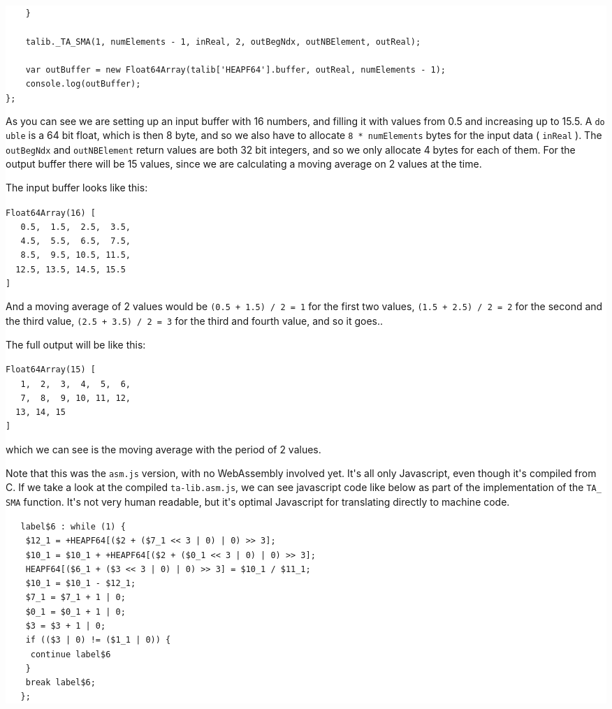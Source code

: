 ```
    }

    talib._TA_SMA(1, numElements - 1, inReal, 2, outBegNdx, outNBElement, outReal);

    var outBuffer = new Float64Array(talib['HEAPF64'].buffer, outReal, numElements - 1);
    console.log(outBuffer);
};
```

As you can see we are setting up an input buffer with 16 numbers, and filling it with values from 0.5 and increasing up to 15.5. A `double` is a 64 bit float, which is then 8 byte, and so we also have to allocate `8 * numElements` bytes for the input data ( `inReal` ). The `outBegNdx` and `outNBElement` return values are both 32 bit integers, and so we only allocate 4 bytes for each of them. For the output buffer there will be 15 values, since we are calculating a moving average on 2 values at the time.

The input buffer looks like this:

```
Float64Array(16) [
   0.5,  1.5,  2.5,  3.5,
   4.5,  5.5,  6.5,  7.5,
   8.5,  9.5, 10.5, 11.5,
  12.5, 13.5, 14.5, 15.5
]
```

And a moving average of 2 values would be `(0.5 + 1.5) / 2 = 1` for the first two values, `(1.5 + 2.5) / 2 = 2` for the second and the third value, `(2.5 + 3.5) / 2 = 3` for the third and fourth value, and so it goes..

The full output will be like this:

```
Float64Array(15) [
   1,  2,  3,  4,  5,  6,
   7,  8,  9, 10, 11, 12,
  13, 14, 15
]
```

which we can see is the moving average with the period of 2 values.

Note that this was the `asm.js` version, with no WebAssembly involved yet. It's all only Javascript, even though it's compiled from C. If we take a look at the compiled `ta-lib.asm.js`, we can see javascript code like below as part of the implementation of the `TA_SMA` function. It's not very human readable, but it's optimal Javascript for translating directly to machine code.

```
   label$6 : while (1) {
    $12_1 = +HEAPF64[($2 + ($7_1 << 3 | 0) | 0) >> 3];
    $10_1 = $10_1 + +HEAPF64[($2 + ($0_1 << 3 | 0) | 0) >> 3];
    HEAPF64[($6_1 + ($3 << 3 | 0) | 0) >> 3] = $10_1 / $11_1;
    $10_1 = $10_1 - $12_1;
    $7_1 = $7_1 + 1 | 0;
    $0_1 = $0_1 + 1 | 0;
    $3 = $3 + 1 | 0;
    if (($3 | 0) != ($1_1 | 0)) {
     continue label$6
    }
    break label$6;
   };
```
